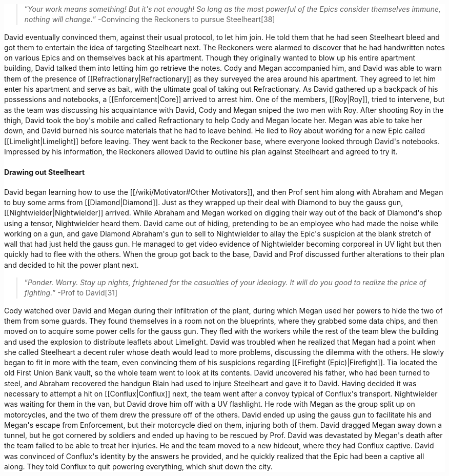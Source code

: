 >“*Your work means something! But it's not enough! So long as the most powerful of the Epics consider themselves immune, nothing will change.*”
\-Convincing the Reckoners to pursue Steelheart[38]

David eventually convinced them, against their usual protocol, to let him join. He told them that he had seen Steelheart bleed and got them to entertain the idea of targeting Steelheart next. The Reckoners were alarmed to discover that he had handwritten notes on various Epics and on themselves back at his apartment. Though they originally wanted to blow up his entire apartment building, David talked them into letting him go retrieve the notes. Cody and Megan accompanied him, and David was able to warn them of the presence of [[Refractionary\|Refractionary]] as they surveyed the area around his apartment. They agreed to let him enter his apartment and serve as bait, with the ultimate goal of taking out Refractionary. As David gathered up a backpack of his possessions and notebooks, a [[Enforcement\|Core]] arrived to arrest him. One of the members, [[Roy\|Roy]], tried to intervene, but as the team was discussing his acquaintance with David, Cody and Megan sniped the two men with Roy. After shooting Roy in the thigh, David took the boy's mobile and called Refractionary to help Cody and Megan locate her. Megan was able to take her down, and David burned his source materials that he had to leave behind. He lied to Roy about working for a new Epic called [[Limelight\|Limelight]] before leaving. They went back to the Reckoner base, where everyone looked through David's notebooks. Impressed by his information, the Reckoners allowed David to outline his plan against Steelheart and agreed to try it.

#### Drawing out Steelheart
David began learning how to use the [[/wiki/Motivator#Other Motivators]], and then Prof sent him along with Abraham and Megan to buy some arms from [[Diamond\|Diamond]]. Just as they wrapped up their deal with Diamond to buy the gauss gun, [[Nightwielder\|Nightwielder]] arrived. While Abraham and Megan worked on digging their way out of the back of Diamond's shop using a tensor, Nightwielder heard them. David came out of hiding, pretending to be an employee who had made the noise while working on a gun, and gave Diamond Abraham's gun to sell to Nightwielder to allay the Epic's suspicion at the blank stretch of wall that had just held the gauss gun. He managed to get video evidence of Nightwielder becoming corporeal in UV light but then quickly had to flee with the others. When the group got back to the base, David and Prof discussed further alterations to their plan and decided to hit the power plant next.

>“*Ponder. Worry. Stay up nights, frightened for the casualties of your ideology. It will do you good to realize the price of fighting.*”
\-Prof to David[31]

Cody watched over David and Megan during their infiltration of the plant, during which Megan used her powers to hide the two of them from some guards. They found themselves in a room not on the blueprints, where they grabbed some data chips, and then moved on to acquire some power cells for the gauss gun. They fled with the workers while the rest of the team blew the building and used the explosion to distribute leaflets about Limelight. David was troubled when he realized that Megan had a point when she called Steelheart a decent ruler whose death would lead to more problems, discussing the dilemma with the others. He slowly began to fit in more with the team, even convincing them of his suspicions regarding [[Firefight (Epic)\|Firefight]].
Tia located the old First Union Bank vault, so the whole team went to look at its contents. David uncovered his father, who had been turned to steel, and Abraham recovered the handgun Blain had used to injure Steelheart and gave it to David. Having decided it was necessary to attempt a hit on [[Conflux\|Conflux]] next, the team went after a convoy typical of Conflux's transport. Nightwielder was waiting for them in the van, but David drove him off with a UV flashlight. He rode with Megan as the group split up on motorcycles, and the two of them drew the pressure off of the others. David ended up using the gauss gun to facilitate his and Megan's escape from Enforcement, but their motorcycle died on them, injuring both of them. David dragged Megan away down a tunnel, but he got cornered by soldiers and ended up having to be rescued by Prof. David was devastated by Megan's death after the team failed to be able to treat her injuries. He and the team moved to a new hideout, where they had Conflux captive. David was convinced of Conflux's identity by the answers he provided, and he quickly realized that the Epic had been a captive all along. They told Conflux to quit powering everything, which shut down the city.
